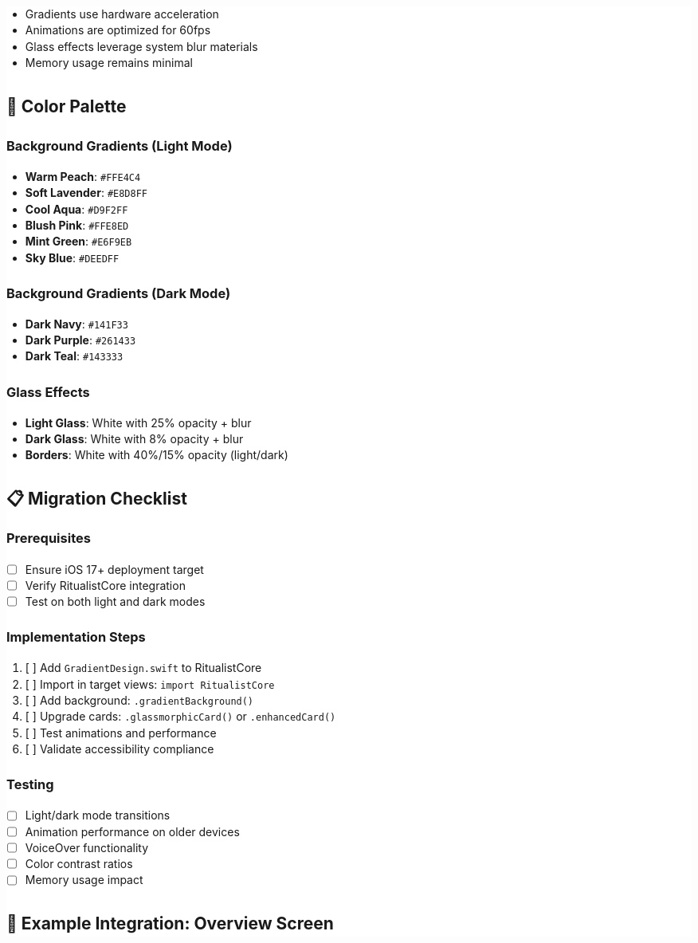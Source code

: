 - Gradients use hardware acceleration
- Animations are optimized for 60fps
- Glass effects leverage system blur materials
- Memory usage remains minimal

## 🎨 Color Palette

### Background Gradients (Light Mode)
- **Warm Peach**: `#FFE4C4`
- **Soft Lavender**: `#E8D8FF` 
- **Cool Aqua**: `#D9F2FF`
- **Blush Pink**: `#FFE8ED`
- **Mint Green**: `#E6F9EB`
- **Sky Blue**: `#DEEDFF`

### Background Gradients (Dark Mode)
- **Dark Navy**: `#141F33`
- **Dark Purple**: `#261433`
- **Dark Teal**: `#143333`

### Glass Effects
- **Light Glass**: White with 25% opacity + blur
- **Dark Glass**: White with 8% opacity + blur
- **Borders**: White with 40%/15% opacity (light/dark)

## 📋 Migration Checklist

### Prerequisites
- [ ] Ensure iOS 17+ deployment target
- [ ] Verify RitualistCore integration
- [ ] Test on both light and dark modes

### Implementation Steps
1. [ ] Add `GradientDesign.swift` to RitualistCore
2. [ ] Import in target views: `import RitualistCore`
3. [ ] Add background: `.gradientBackground()`
4. [ ] Upgrade cards: `.glassmorphicCard()` or `.enhancedCard()`
5. [ ] Test animations and performance
6. [ ] Validate accessibility compliance

### Testing
- [ ] Light/dark mode transitions
- [ ] Animation performance on older devices
- [ ] VoiceOver functionality
- [ ] Color contrast ratios
- [ ] Memory usage impact

## 🎯 Example Integration: Overview Screen

